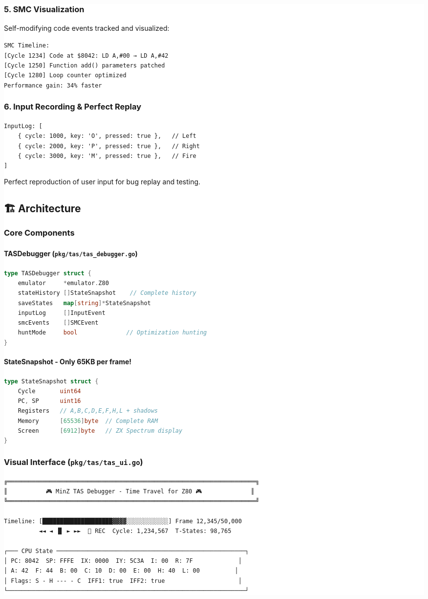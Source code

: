 ### 5. SMC Visualization
Self-modifying code events tracked and visualized:
```
SMC Timeline:
[Cycle 1234] Code at $8042: LD A,#00 → LD A,#42
[Cycle 1250] Function add() parameters patched
[Cycle 1280] Loop counter optimized
Performance gain: 34% faster
```

### 6. Input Recording & Perfect Replay
```
InputLog: [
    { cycle: 1000, key: 'O', pressed: true },   // Left
    { cycle: 2000, key: 'P', pressed: true },   // Right
    { cycle: 3000, key: 'M', pressed: true },   // Fire
]
```
Perfect reproduction of user input for bug replay and testing.

## 🏗️ Architecture

### Core Components

#### TASDebugger (`pkg/tas/tas_debugger.go`)
```go
type TASDebugger struct {
    emulator     *emulator.Z80
    stateHistory []StateSnapshot    // Complete history
    saveStates   map[string]*StateSnapshot
    inputLog     []InputEvent
    smcEvents    []SMCEvent
    huntMode     bool              // Optimization hunting
}
```

#### StateSnapshot - Only 65KB per frame!
```go
type StateSnapshot struct {
    Cycle       uint64
    PC, SP      uint16
    Registers   // A,B,C,D,E,F,H,L + shadows
    Memory      [65536]byte  // Complete RAM
    Screen      [6912]byte   // ZX Spectrum display
}
```

### Visual Interface (`pkg/tas/tas_ui.go`)
```
╔═══════════════════════════════════════════════════════════════════════╗
║           🎮 MinZ TAS Debugger - Time Travel for Z80 🎮              ║
╚═══════════════════════════════════════════════════════════════════════╝

Timeline: [████████████████████▓▓▓▓░░░░░░░░░░░░] Frame 12,345/50,000
          ◄◄ ◄ ▐▌ ► ►►  🔴 REC  Cycle: 1,234,567  T-States: 98,765

┌─── CPU State ──────────────────────────────────────────────────────┐
│ PC: 8042  SP: FFFE  IX: 0000  IY: 5C3A  I: 00  R: 7F             │
│ A: 42  F: 44  B: 00  C: 10  D: 00  E: 00  H: 40  L: 00          │
│ Flags: S - H --- - C  IFF1: true  IFF2: true                     │
└────────────────────────────────────────────────────────────────────┘
```
